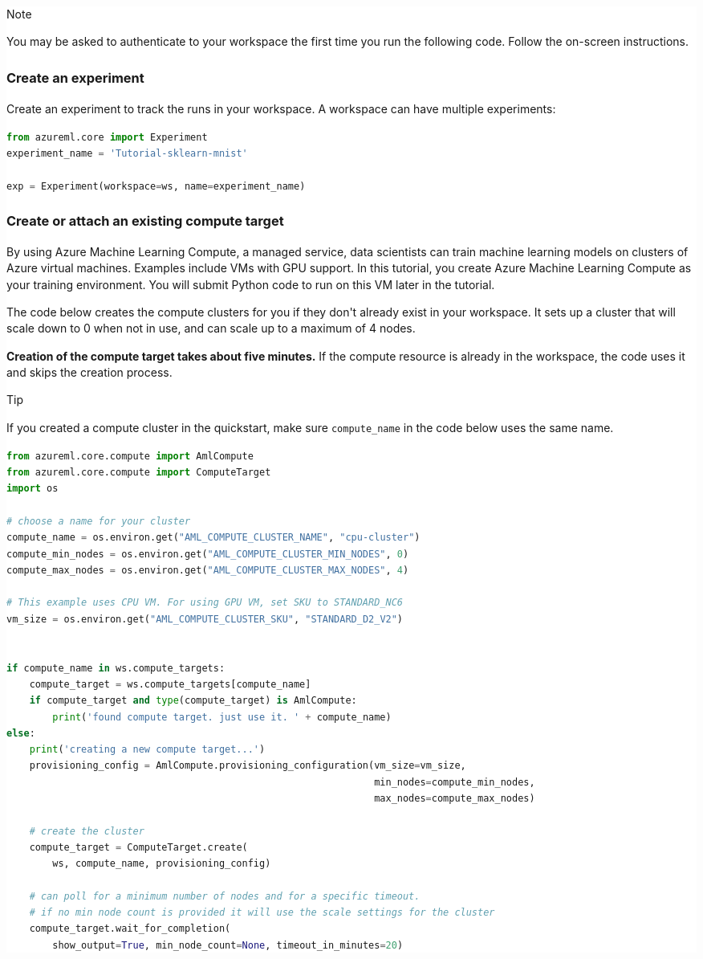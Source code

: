 >[!NOTE]
> You may be asked to authenticate to your workspace the first time you run the following code. Follow the on-screen instructions.

### Create an experiment

Create an experiment to track the runs in your workspace. A workspace can have multiple experiments:

```python
from azureml.core import Experiment
experiment_name = 'Tutorial-sklearn-mnist'

exp = Experiment(workspace=ws, name=experiment_name)
```

### Create or attach an existing compute target

By using Azure Machine Learning Compute, a managed service, data scientists can train machine learning models on clusters of Azure virtual machines. Examples include VMs with GPU support. In this tutorial, you create Azure Machine Learning Compute as your training environment. You will submit Python code to run on this VM later in the tutorial. 

The code below creates the compute clusters for you if they don't already exist in your workspace. It sets up a cluster that will scale down to 0 when not in use, and can scale up to a maximum of 4 nodes.

 **Creation of the compute target takes about five minutes.** If the compute resource is already in the workspace, the code uses it and skips the creation process.  

> [!TIP]
> If you created a compute cluster in the quickstart, make sure `compute_name` in the code below uses the same name.

```python
from azureml.core.compute import AmlCompute
from azureml.core.compute import ComputeTarget
import os

# choose a name for your cluster
compute_name = os.environ.get("AML_COMPUTE_CLUSTER_NAME", "cpu-cluster")
compute_min_nodes = os.environ.get("AML_COMPUTE_CLUSTER_MIN_NODES", 0)
compute_max_nodes = os.environ.get("AML_COMPUTE_CLUSTER_MAX_NODES", 4)

# This example uses CPU VM. For using GPU VM, set SKU to STANDARD_NC6
vm_size = os.environ.get("AML_COMPUTE_CLUSTER_SKU", "STANDARD_D2_V2")


if compute_name in ws.compute_targets:
    compute_target = ws.compute_targets[compute_name]
    if compute_target and type(compute_target) is AmlCompute:
        print('found compute target. just use it. ' + compute_name)
else:
    print('creating a new compute target...')
    provisioning_config = AmlCompute.provisioning_configuration(vm_size=vm_size,
                                                                min_nodes=compute_min_nodes,
                                                                max_nodes=compute_max_nodes)

    # create the cluster
    compute_target = ComputeTarget.create(
        ws, compute_name, provisioning_config)

    # can poll for a minimum number of nodes and for a specific timeout.
    # if no min node count is provided it will use the scale settings for the cluster
    compute_target.wait_for_completion(
        show_output=True, min_node_count=None, timeout_in_minutes=20)

```